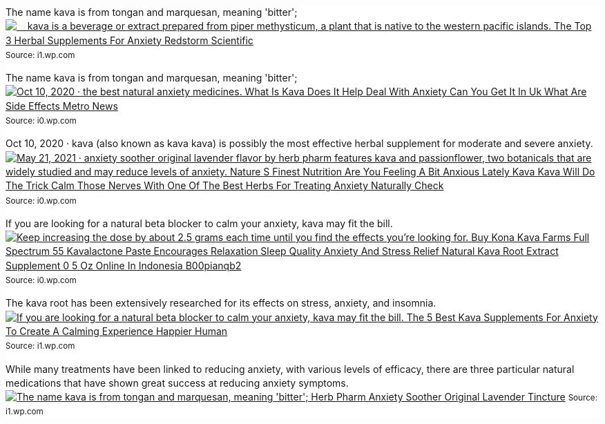 The name kava is from tongan and marquesan, meaning &#039;bitter&#039;;
[![﻿ ﻿﻿ ﻿ ﻿ kava is a beverage or extract prepared from piper methysticum, a plant that is native to the western pacific islands. The Top 3 Herbal Supplements For Anxiety Redstorm Scientific](https://i1.wp.com/encrypted-tbn0.gstatic.com/images?q=tbn:ANd9GcQ74hTFdvJcQ6keg4yxJQ5iR-Cz4vGAI0_JOw&amp;usqp=CAU "The Top 3 Herbal Supplements For Anxiety Redstorm Scientific")](https://i1.wp.com/www.redstormscientific.com/wp-content/uploads/2020/01/Supplements-For-Anxiety.jpg)
<small>Source: i1.wp.com</small>

The name kava is from tongan and marquesan, meaning &#039;bitter&#039;;
[![Oct 10, 2020 · the best natural anxiety medicines. What Is Kava Does It Help Deal With Anxiety Can You Get It In Uk What Are Side Effects Metro News](https://i0.wp.com/encrypted-tbn0.gstatic.com/images?q=tbn:ANd9GcTNLaKPDdjoe5EXuA-mLidLfMzM5yKdxYpvow&amp;usqp=CAU "What Is Kava Does It Help Deal With Anxiety Can You Get It In Uk What Are Side Effects Metro News")](https://i0.wp.com/metro.co.uk/wp-content/uploads/2016/10/mg_kava_plant_comp.png)
<small>Source: i0.wp.com</small>

Oct 10, 2020 · kava (also known as kava kava) is possibly the most effective herbal supplement for moderate and severe anxiety.
[![May 21, 2021 · anxiety soother original lavender flavor by herb pharm features kava and passionflower, two botanicals that are widely studied and may reduce levels of anxiety. Nature S Finest Nutrition Are You Feeling A Bit Anxious Lately Kava Kava Will Do The Trick Calm Those Nerves With One Of The Best Herbs For Treating Anxiety Naturally Check](https://i0.wp.com/encrypted-tbn0.gstatic.com/images?q=tbn:ANd9GcQSvgD4qxDHLUt4E6fb6w424MzxE6hAu5ClJg&amp;usqp=CAU "Nature S Finest Nutrition Are You Feeling A Bit Anxious Lately Kava Kava Will Do The Trick Calm Those Nerves With One Of The Best Herbs For Treating Anxiety Naturally Check")](https://i0.wp.com/lookaside.fbsbx.com/lookaside/crawler/media/?media_id=3873341416044300)
<small>Source: i0.wp.com</small>

If you are looking for a natural beta blocker to calm your anxiety, kava may fit the bill.
[![Keep increasing the dose by about 2.5 grams each time until you find the effects you’re looking for. Buy Kona Kava Farms Full Spectrum 55 Kavalactone Paste Encourages Relaxation Sleep Quality Anxiety And Stress Relief Natural Kava Root Extract Supplement 0 5 Oz Online In Indonesia B00pianqb2](https://i1.wp.com/encrypted-tbn0.gstatic.com/images?q=tbn:ANd9GcRfWUPi8qXcU2rMqJadGg1huEPntQKd8Kb0jQ&amp;usqp=CAU "Buy Kona Kava Farms Full Spectrum 55 Kavalactone Paste Encourages Relaxation Sleep Quality Anxiety And Stress Relief Natural Kava Root Extract Supplement 0 5 Oz Online In Indonesia B00pianqb2")](https://i0.wp.com/m.media-amazon.com/images/I/61x6qAJLYvL._AC_SL1000_.jpg)
<small>Source: i0.wp.com</small>

The kava root has been extensively researched for its effects on stress, anxiety, and insomnia.
[![If you are looking for a natural beta blocker to calm your anxiety, kava may fit the bill. The 5 Best Kava Supplements For Anxiety To Create A Calming Experience Happier Human](https://i1.wp.com/encrypted-tbn0.gstatic.com/images?q=tbn:ANd9GcRobuku1Im0Mf9U6cBttyG6eew83Dwq4efKbQ&amp;usqp=CAU "The 5 Best Kava Supplements For Anxiety To Create A Calming Experience Happier Human")](https://i1.wp.com/ws-na.amazon-adsystem.com/widgets/q?_encoding=UTF8&amp;ASIN=B01N0XQ5GS&amp;Format=_SL250_&amp;ID=AsinImage&amp;MarketPlace=US&amp;ServiceVersion=20070822&amp;WS=1&amp;tag=hhproductreviews-20)
<small>Source: i1.wp.com</small>

While many treatments have been linked to reducing anxiety, with various levels of efficacy, there are three particular natural medications that have shown great success at reducing anxiety symptoms.
[![The name kava is from tongan and marquesan, meaning &#039;bitter&#039;; Herb Pharm Anxiety Soother Original Lavender Tincture](https://i1.wp.com/encrypted-tbn0.gstatic.com/images?q=tbn:ANd9GcSX5EK87JHjJPMO1KjDRKBkdgiMyRxJV9NmMA&amp;usqp=CAU "Herb Pharm Anxiety Soother Original Lavender Tincture")](https://i1.wp.com/www.herb-pharm.com/wp-content/uploads/Retail_01oz_AnxietySootherLavender_7LFANXSTH01_v010_WEB.jpg)
<small>Source: i1.wp.com</small>
